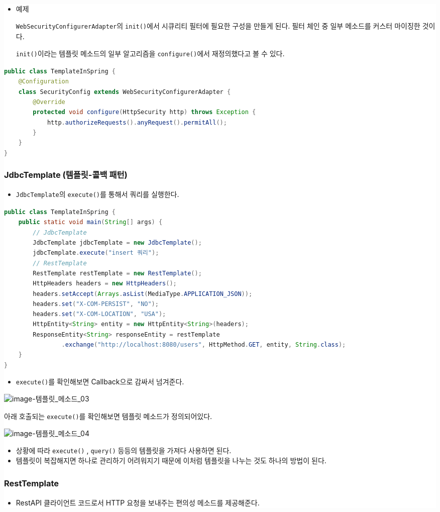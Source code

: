 - 예제

  `WebSecurityConfigurerAdapter`의 `init()`에서 시큐리티 필터에 필요한 구성을 만들게 된다. 필터 체인 중 일부 메소드를 커스터 마이징한 것이다.

  `init()`이라는 템플릿 메소드의 일부 알고리즘을 `configure()`에서 재정의했다고 볼 수 있다.

```java
public class TemplateInSpring {
    @Configuration
    class SecurityConfig extends WebSecurityConfigurerAdapter {
        @Override
        protected void configure(HttpSecurity http) throws Exception {
            http.authorizeRequests().anyRequest().permitAll();
        }
    }
}
```

### JdbcTemplate (템플릿-콜백 패턴)

- `JdbcTemplate`의 `execute()`를 통해서 쿼리를 실행한다.

```java
public class TemplateInSpring {
    public static void main(String[] args) {
        // JdbcTemplate
        JdbcTemplate jdbcTemplate = new JdbcTemplate();
        jdbcTemplate.execute("insert 쿼리");
        // RestTemplate
        RestTemplate restTemplate = new RestTemplate();
        HttpHeaders headers = new HttpHeaders();
        headers.setAccept(Arrays.asList(MediaType.APPLICATION_JSON));
        headers.set("X-COM-PERSIST", "NO");
        headers.set("X-COM-LOCATION", "USA");
        HttpEntity<String> entity = new HttpEntity<String>(headers);
        ResponseEntity<String> responseEntity = restTemplate
                .exchange("http://localhost:8080/users", HttpMethod.GET, entity, String.class);
    }
}
```

- `execute()`를 확인해보면 Callback으로 감싸서 넘겨준다.

![image-템플릿_메소드_03](https://user-images.githubusercontent.com/42997924/154322605-34037d30-b8b1-45b6-9b58-1c77f6139e7f.png)

아래 호출되는 `execute()`를 확인해보면 템플릿 메소드가 정의되어있다.

![image-템플릿_메소드_04](https://user-images.githubusercontent.com/42997924/154322611-1779aa8c-184e-4adf-ab2d-ebbd4c089227.png)

- 상황에 따라 `execute()` , `query()` 등등의 템플릿을 가져다 사용하면 된다.
- 템플릿이 복잡해지면 하나로 관리하기 어려워지기 때문에 이처럼 템플릿을 나누는 것도 하나의 방법이 된다.

### RestTemplate

- RestAPI 클라이언트 코드로서 HTTP 요청을 보내주는 편의성 메소드를 제공해준다.
